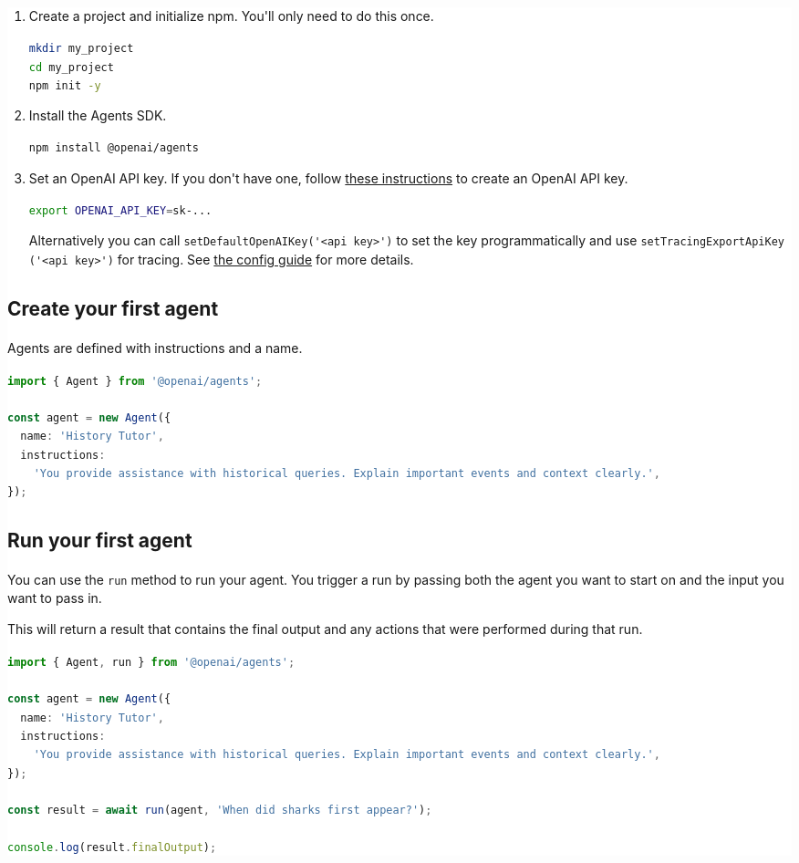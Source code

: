 1. Create a project and initialize npm. You'll only need to do this once.

   ```bash
   mkdir my_project
   cd my_project
   npm init -y
   ```

2. Install the Agents SDK.

   ```bash
   npm install @openai/agents
   ```

3. Set an OpenAI API key. If you don't have one, follow [these instructions](https://platform.openai.com/docs/quickstart#create-and-export-an-api-key) to create an OpenAI API key.

   ```bash
   export OPENAI_API_KEY=sk-...
   ```

   Alternatively you can call `setDefaultOpenAIKey('<api key>')` to set the key
   programmatically and use `setTracingExportApiKey('<api key>')` for tracing.
   See [the config guide](/openai-agents-js/guides/config) for more details.

</Steps>

## Create your first agent

Agents are defined with instructions and a name.

```typescript
import { Agent } from '@openai/agents';

const agent = new Agent({
  name: 'History Tutor',
  instructions:
    'You provide assistance with historical queries. Explain important events and context clearly.',
});
```

## Run your first agent

You can use the `run` method to run your agent. You trigger a run by passing both the agent you
want to start on and the input you want to pass in.

This will return a result that contains the final output and any actions that were performed
during that run.

```typescript
import { Agent, run } from '@openai/agents';

const agent = new Agent({
  name: 'History Tutor',
  instructions:
    'You provide assistance with historical queries. Explain important events and context clearly.',
});

const result = await run(agent, 'When did sharks first appear?');

console.log(result.finalOutput);
```
